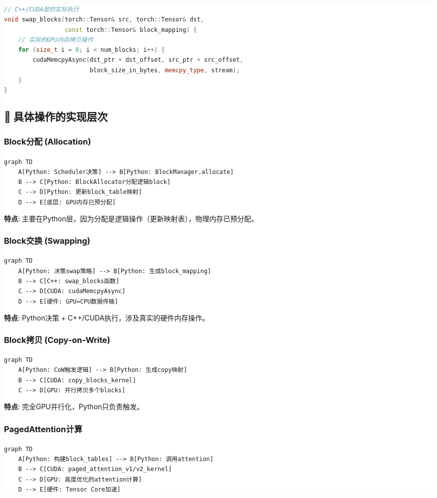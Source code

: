 ```cpp
// C++/CUDA层的实际执行
void swap_blocks(torch::Tensor& src, torch::Tensor& dst,
                 const torch::Tensor& block_mapping) {
    // 实际的GPU内存拷贝操作
    for (size_t i = 0; i < num_blocks; i++) {
        cudaMemcpyAsync(dst_ptr + dst_offset, src_ptr + src_offset,
                        block_size_in_bytes, memcpy_type, stream);
    }
}
```

## 🔄 具体操作的实现层次

### Block分配 (Allocation)
```mermaid
graph TD
    A[Python: Scheduler决策] --> B[Python: BlockManager.allocate]
    B --> C[Python: BlockAllocator分配逻辑block]
    C --> D[Python: 更新block_table映射]
    D --> E[底层: GPU内存已预分配]
```

**特点**: 主要在Python层，因为分配是逻辑操作（更新映射表），物理内存已预分配。

### Block交换 (Swapping)
```mermaid
graph TD
    A[Python: 决策swap策略] --> B[Python: 生成block_mapping]
    B --> C[C++: swap_blocks函数]
    C --> D[CUDA: cudaMemcpyAsync]
    D --> E[硬件: GPU↔CPU数据传输]
```

**特点**: Python决策 + C++/CUDA执行，涉及真实的硬件内存操作。

### Block拷贝 (Copy-on-Write)
```mermaid
graph TD
    A[Python: CoW触发逻辑] --> B[Python: 生成copy映射]
    B --> C[CUDA: copy_blocks_kernel]
    C --> D[GPU: 并行拷贝多个blocks]
```

**特点**: 完全GPU并行化，Python只负责触发。

### PagedAttention计算
```mermaid
graph TD
    A[Python: 构建block_tables] --> B[Python: 调用attention]
    B --> C[CUDA: paged_attention_v1/v2_kernel]
    C --> D[GPU: 高度优化的attention计算]
    D --> E[硬件: Tensor Core加速]
```
